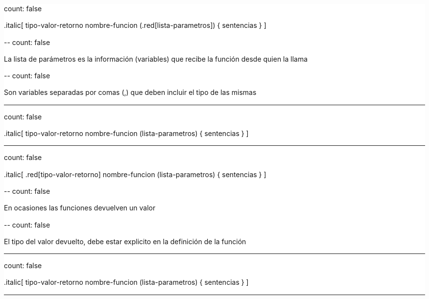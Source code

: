 count: false

.italic[
tipo-valor-retorno nombre-funcion (.red[lista-parametros])
{
  sentencias
}
]

--
count: false

La lista de parámetros es la información (variables) que recibe la función desde quien la llama

--
count: false

Son variables separadas por comas (,) que deben incluir el tipo de las mismas

---
count: false

.italic[
tipo-valor-retorno nombre-funcion (lista-parametros)
{
  sentencias
}
]

---
count: false

.italic[
.red[tipo-valor-retorno] nombre-funcion (lista-parametros)
{
  sentencias
}
]

--
count: false

En ocasiones las funciones devuelven un valor

--
count: false

El tipo del valor devuelto, debe estar explicito en la definición de la función

---
count: false

.italic[
tipo-valor-retorno nombre-funcion (lista-parametros)
{
  sentencias
}
]

---